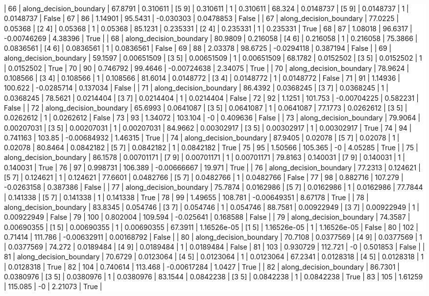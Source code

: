 |  66 | along_decision_boundary |     67.8791 | 0.310611    | [5 9]    |   0.310611    |      1 | 0.310611    |      68.324  | 0.0148737   | [5 9]     |    0.0148737   |       1 | 0.0148737   | False     |     67 |              86 |                1.14901  |               95.5431  | -0.030303   |     0.0478853   | False           |
|  67 | along_decision_boundary |     77.0225 | 0.05368     | [2 4]    |   0.05368     |      1 | 0.05368     |      85.1231 | 0.235331    | [2 4]     |    0.235331    |       1 | 0.235331    | True      |     68 |              87 |                1.08018  |               96.6317  | -0.00746269 |     4.38396     | True            |
|  68 | along_decision_boundary |     80.9809 | 0.216058    | [4 6]    |   0.216058    |      1 | 0.216058    |      75.3866 | 0.0836561   | [4 6]     |    0.0836561   |       1 | 0.0836561   | False     |     69 |              88 |                2.03378  |               98.6725  | -0.0294118  |     0.387194    | False           |
|  69 | along_decision_boundary |     59.1597 | 0.00651509  | [3 5]    |   0.00651509  |      1 | 0.00651509  |      68.1782 | 0.0152502   | [3 5]     |    0.0152502   |       1 | 0.0152502   | True      |     70 |              90 |                0.746792 |               99.4646  | -0.00724638 |     2.34075     | True            |
|  70 | along_decision_boundary |     78.9624 | 0.108566    | [3 4]    |   0.108566    |      1 | 0.108566    |      81.6014 | 0.0148772   | [3 4]     |    0.0148772   |       1 | 0.0148772   | False     |     71 |              91 |                1.14936  |              100.622   | -0.0285714  |     0.137034    | False           |
|  71 | along_decision_boundary |     86.4392 | 0.0368245   | [3 7]    |   0.0368245   |      1 | 0.0368245   |      78.5621 | 0.0214404   | [3 7]     |    0.0214404   |       1 | 0.0214404   | False     |     72 |              92 |                1.1251   |              101.753   | -0.00704225 |     0.582231    | False           |
|  72 | along_decision_boundary |     65.6993 | 0.0641087   | [3 5]    |   0.0641087   |      1 | 0.0641087   |      77.1773 | 0.0262612   | [3 5]     |    0.0262612   |       1 | 0.0262612   | False     |     73 |              93 |                1.34072  |              103.104   | -0          |     0.409636    | False           |
|  73 | along_decision_boundary |     79.9064 | 0.00207031  | [3 5]    |   0.00207031  |      1 | 0.00207031  |      84.9662 | 0.00302917  | [3 5]     |    0.00302917  |       1 | 0.00302917  | True      |     74 |              94 |                0.741163 |              103.85    | -0.00684932 |     1.46315     | True            |
|  74 | along_decision_boundary |     87.9405 | 0.02078     | [5 7]    |   0.02078     |      1 | 0.02078     |      80.8464 | 0.0842182   | [5 7]     |    0.0842182   |       1 | 0.0842182   | True      |     75 |              95 |                1.50566  |              105.365   | -0          |     4.05285     | True            |
|  75 | along_decision_boundary |     86.1578 | 0.00701171  | [7 9]    |   0.00701171  |      1 | 0.00701171  |      79.8163 | 0.140031    | [7 9]     |    0.140031    |       1 | 0.140031    | True      |     76 |              97 |                0.998731 |              106.389   | -0.00666667 |    19.971       | True            |
|  76 | along_decision_boundary |     77.2313 | 0.124621    | [5 7]    |   0.124621    |      1 | 0.124621    |      77.6601 | 0.0482766   | [5 7]     |    0.0482766   |       1 | 0.0482766   | False     |     77 |              98 |                0.882716 |              107.279   | -0.0263158  |     0.387386    | False           |
|  77 | along_decision_boundary |     75.7874 | 0.0162986   | [5 7]    |   0.0162986   |      1 | 0.0162986   |      77.7844 | 0.141338    | [5 7]     |    0.141338    |       1 | 0.141338    | True      |     78 |              99 |                1.49655  |              108.781   | -0.00649351 |     8.67178     | True            |
|  78 | along_decision_boundary |     83.8345 | 0.054746    | [3 7]    |   0.054746    |      1 | 0.054746    |      88.7581 | 0.00922949  | [3 7]     |    0.00922949  |       1 | 0.00922949  | False     |     79 |             100 |                0.802004 |              109.594   | -0.025641   |     0.168588    | False           |
|  79 | along_decision_boundary |     74.3587 | 0.00690355  | [1 5]    |   0.00690355  |      1 | 0.00690355  |      67.3911 | 1.16526e-05 | [1 5]     |    1.16526e-05 |       1 | 1.16526e-05 | False     |     80 |             102 |                0.71414  |              111.786   | -0.00632911 |     0.00168792  | False           |
|  80 | along_decision_boundary |     70.7108 | 0.0377569   | [4 9]    |   0.0377569   |      1 | 0.0377569   |      74.272  | 0.0189484   | [4 9]     |    0.0189484   |       1 | 0.0189484   | False     |     81 |             103 |                0.930729 |              112.721   | -0          |     0.501853    | False           |
|  81 | along_decision_boundary |     70.6729 | 0.0123064   | [4 5]    |   0.0123064   |      1 | 0.0123064   |      67.2341 | 0.0128318   | [4 5]     |    0.0128318   |       1 | 0.0128318   | True      |     82 |             104 |                0.740614 |              113.468   | -0.00617284 |     1.0427      | True            |
|  82 | along_decision_boundary |     86.7301 | 0.0380976   | [3 5]    |   0.0380976   |      1 | 0.0380976   |      83.1544 | 0.0842238   | [3 5]     |    0.0842238   |       1 | 0.0842238   | True      |     83 |             105 |                1.61259  |              115.085   | -0          |     2.21073     | True            |